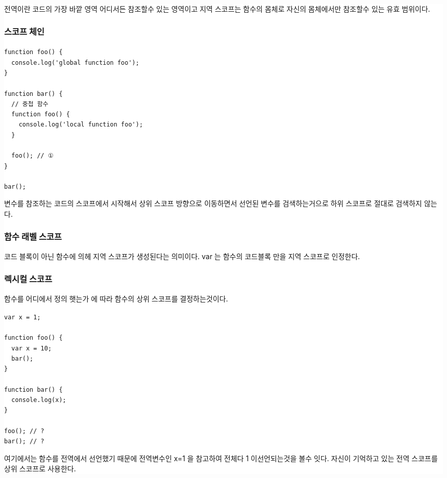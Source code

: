 전역이란 코드의 가장 바깥 영역 어디서든 참조할수 있는 영역이고 
지역 스코프는 함수의 몸체로 자신의 몸체에서만 참조할수 있는 유효 범위이다. 

### 스코프 체인

```
function foo() {
  console.log('global function foo');
}

function bar() {
  // 중첩 함수
  function foo() {
    console.log('local function foo');
  }

  foo(); // ①
}

bar();
```

변수를 참조하는 코드의 스코프에서 시작해서 상위 스코프 방향으로 이동하면서 선언된 변수를 검색하는거으로 
하위 스코프로 절대로 검색하지 않는다. 

### 함수 래벨 스코프 

코드 블록이 아닌 함수에 의헤 지역 스코프가 생성된다는 의미이다. 
var 는 함수의 코드블록 만을 지역 스코프로 인정한다. 

### 렉시컬 스코프 

함수를 어디에서 정의 햇는가 에 따라 함수의 상위 스코프를 결정하는것이다.
```
var x = 1;

function foo() {
  var x = 10;
  bar();
}

function bar() {
  console.log(x);
}

foo(); // ?
bar(); // ?

```

여기에서는 함수를 전역에서 선언했기 때문에 전역변수인 x=1 을 참고하여 전체다 1 이선언되는것을 볼수 잇다. 
자신이 기억하고 있는 전역 스코프를 상위 스코프로 사용한다. 

